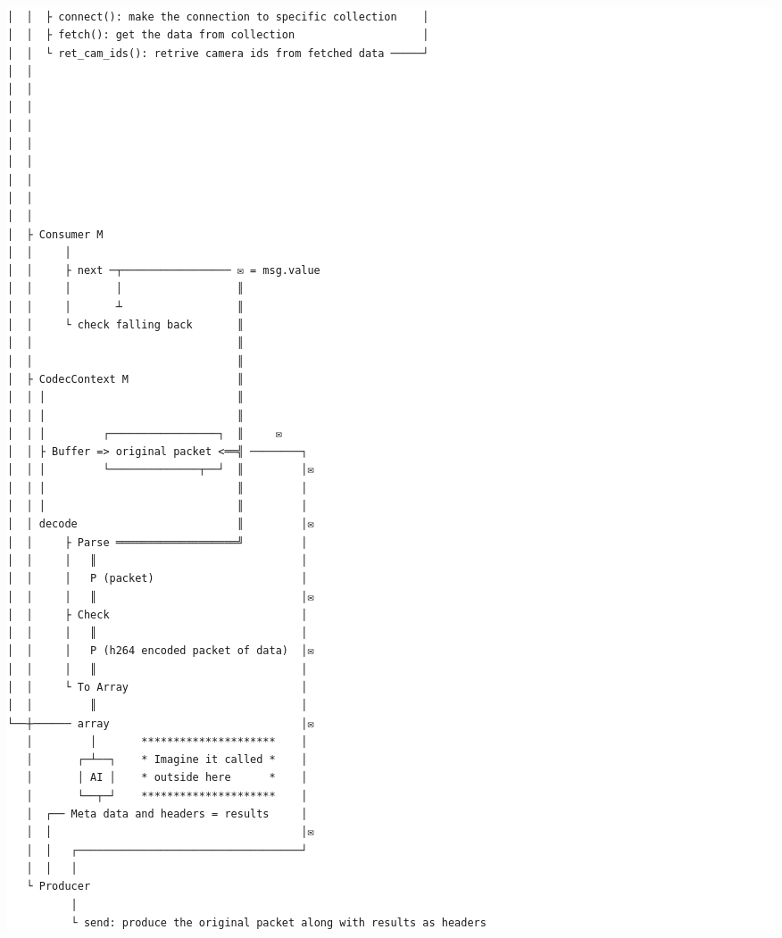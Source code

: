 ```
│  │  ├ connect(): make the connection to specific collection    │     
│  │  ├ fetch(): get the data from collection                    │     
│  │  └ ret_cam_ids(): retrive camera ids from fetched data ─────┘                    
│  │                                                                                  
│  │                                                                                  
│  │                                                                                  
│  │                                                                                  
│  │                                                                                  
│  │                                                                                  
│  │                                                                                  
│  │                                                                                  
│  │                                                                                  
│  ├ Consumer M                                                                       
│  │     │                                                                            
│  │     ├ next ─┬───────────────── ✉ = msg.value 
│  │     │       │                  ║
│  │     │       ┴                  ║
│  │     └ check falling back       ║
│  │                                ║
│  │                                ║
│  ├ CodecContext M                 ║
│  │ │                              ║
│  │ │                              ║
│  │ │         ┌─────────────────┐  ║     ✉
│  │ ├ Buffer => original packet <══╣ ────────┐
│  │ │         └──────────────┬──┘  ║         │✉
│  │ │                              ║         │
│  │ │                              ║         │
│  │ decode                         ║         │✉
│  │     ├ Parse ═══════════════════╝         │
│  │     │   ║                                │
│  │     │   P (packet)                       │
│  │     │   ║                                │✉
│  │     ├ Check                              │
│  │     │   ║                                │
│  │     │   P (h264 encoded packet of data)  │✉
│  │     │   ║                                │
│  │     └ To Array                           │
│  │         ║                                │
└──┼────── array                              │✉
   │         │       *********************    │
   │       ┌─┴──┐    * Imagine it called *    │
   │       │ AI │    * outside here      *    │
   │       └──┬─┘    *********************    │
   │  ┌── Meta data and headers = results     │
   │  │                                       │✉
   │  │   ┌───────────────────────────────────┘
   │  │   │                                   
   └ Producer
          │
          └ send: produce the original packet along with results as headers
```
